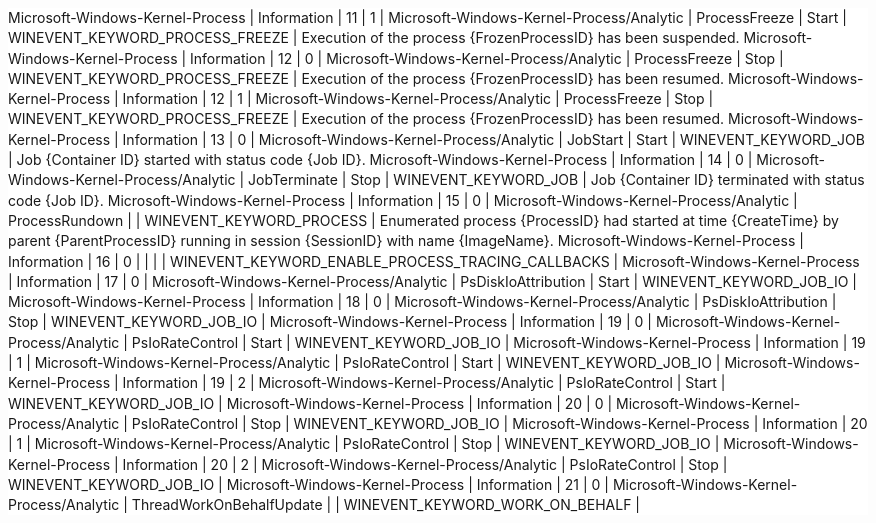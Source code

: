 Microsoft-Windows-Kernel-Process  |  Information  |  11        |  1        |  Microsoft-Windows-Kernel-Process/Analytic  |  ProcessFreeze             |  Start   |  WINEVENT_KEYWORD_PROCESS_FREEZE                    |  Execution of the process {FrozenProcessID} has been suspended.
Microsoft-Windows-Kernel-Process  |  Information  |  12        |  0        |  Microsoft-Windows-Kernel-Process/Analytic  |  ProcessFreeze             |  Stop    |  WINEVENT_KEYWORD_PROCESS_FREEZE                    |  Execution of the process {FrozenProcessID} has been resumed.
Microsoft-Windows-Kernel-Process  |  Information  |  12        |  1        |  Microsoft-Windows-Kernel-Process/Analytic  |  ProcessFreeze             |  Stop    |  WINEVENT_KEYWORD_PROCESS_FREEZE                    |  Execution of the process {FrozenProcessID} has been resumed.
Microsoft-Windows-Kernel-Process  |  Information  |  13        |  0        |  Microsoft-Windows-Kernel-Process/Analytic  |  JobStart                  |  Start   |  WINEVENT_KEYWORD_JOB                               |  Job {Container ID} started with status code {Job ID}.
Microsoft-Windows-Kernel-Process  |  Information  |  14        |  0        |  Microsoft-Windows-Kernel-Process/Analytic  |  JobTerminate              |  Stop    |  WINEVENT_KEYWORD_JOB                               |  Job {Container ID} terminated with status code {Job ID}.
Microsoft-Windows-Kernel-Process  |  Information  |  15        |  0        |  Microsoft-Windows-Kernel-Process/Analytic  |  ProcessRundown            |          |  WINEVENT_KEYWORD_PROCESS                           |  Enumerated process {ProcessID} had started at time {CreateTime} by parent {ParentProcessID} running in session {SessionID} with name {ImageName}.
Microsoft-Windows-Kernel-Process  |  Information  |  16        |  0        |                                             |                            |          |  WINEVENT_KEYWORD_ENABLE_PROCESS_TRACING_CALLBACKS  |
Microsoft-Windows-Kernel-Process  |  Information  |  17        |  0        |  Microsoft-Windows-Kernel-Process/Analytic  |  PsDiskIoAttribution       |  Start   |  WINEVENT_KEYWORD_JOB_IO                            |
Microsoft-Windows-Kernel-Process  |  Information  |  18        |  0        |  Microsoft-Windows-Kernel-Process/Analytic  |  PsDiskIoAttribution       |  Stop    |  WINEVENT_KEYWORD_JOB_IO                            |
Microsoft-Windows-Kernel-Process  |  Information  |  19        |  0        |  Microsoft-Windows-Kernel-Process/Analytic  |  PsIoRateControl           |  Start   |  WINEVENT_KEYWORD_JOB_IO                            |
Microsoft-Windows-Kernel-Process  |  Information  |  19        |  1        |  Microsoft-Windows-Kernel-Process/Analytic  |  PsIoRateControl           |  Start   |  WINEVENT_KEYWORD_JOB_IO                            |
Microsoft-Windows-Kernel-Process  |  Information  |  19        |  2        |  Microsoft-Windows-Kernel-Process/Analytic  |  PsIoRateControl           |  Start   |  WINEVENT_KEYWORD_JOB_IO                            |
Microsoft-Windows-Kernel-Process  |  Information  |  20        |  0        |  Microsoft-Windows-Kernel-Process/Analytic  |  PsIoRateControl           |  Stop    |  WINEVENT_KEYWORD_JOB_IO                            |
Microsoft-Windows-Kernel-Process  |  Information  |  20        |  1        |  Microsoft-Windows-Kernel-Process/Analytic  |  PsIoRateControl           |  Stop    |  WINEVENT_KEYWORD_JOB_IO                            |
Microsoft-Windows-Kernel-Process  |  Information  |  20        |  2        |  Microsoft-Windows-Kernel-Process/Analytic  |  PsIoRateControl           |  Stop    |  WINEVENT_KEYWORD_JOB_IO                            |
Microsoft-Windows-Kernel-Process  |  Information  |  21        |  0        |  Microsoft-Windows-Kernel-Process/Analytic  |  ThreadWorkOnBehalfUpdate  |          |  WINEVENT_KEYWORD_WORK_ON_BEHALF                    |